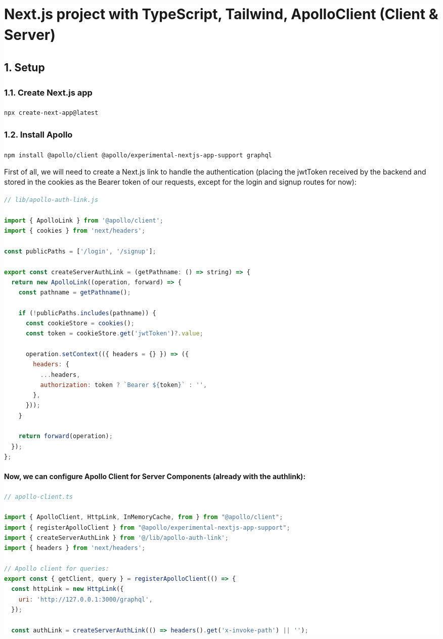 # Next.js project with TypeScript, Tailwind, ApolloClient (Client & Server)
## 1. Setup
### 1.1. Create Next.js app
```sh
npx create-next-app@latest
```

### 1.2. Install Apollo
```sh
npm install @apollo/client @apollo/experimental-nextjs-app-support graphql
```

First of all, we will need to create a Next.js link to handle the authentication (placing the jwtToken received by the backend and stored in the cookies as the Bearer token of our requests, except for the login and signup routes for now):
```js
// lib/apollo-auth-link.js

import { ApolloLink } from '@apollo/client';
import { cookies } from 'next/headers';

const publicPaths = ['/login', '/signup'];

export const createServerAuthLink = (getPathname: () => string) => {
  return new ApolloLink((operation, forward) => {
    const pathname = getPathname();

    if (!publicPaths.includes(pathname)) {
      const cookieStore = cookies();
      const token = cookieStore.get('jwtToken')?.value;

      operation.setContext(({ headers = {} }) => ({
        headers: {
          ...headers,
          authorization: token ? `Bearer ${token}` : '',
        },
      }));
    }

    return forward(operation);
  });
};
```

#### Now, we can configure Apollo Client for Server Components (already with the authlink):
```js
// apollo-client.ts

import { ApolloClient, HttpLink, InMemoryCache, from } from "@apollo/client";
import { registerApolloClient } from "@apollo/experimental-nextjs-app-support";
import { createServerAuthLink } from '@/lib/apollo-auth-link';
import { headers } from 'next/headers';

// Apollo client for queries:
export const { getClient, query } = registerApolloClient(() => {
  const httpLink = new HttpLink({
    uri: 'http://127.0.0.1:3000/graphql',
  });
  
  const authLink = createServerAuthLink(() => headers().get('x-invoke-path') || '');
```